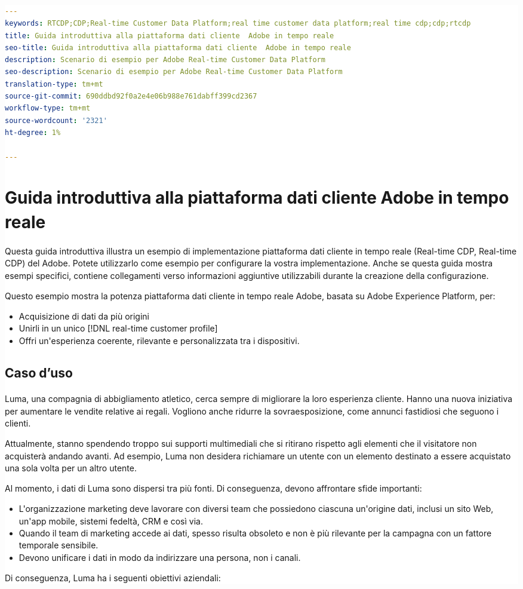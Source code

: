 ```yaml
---
keywords: RTCDP;CDP;Real-time Customer Data Platform;real time customer data platform;real time cdp;cdp;rtcdp
title: Guida introduttiva alla piattaforma dati cliente  Adobe in tempo reale
seo-title: Guida introduttiva alla piattaforma dati cliente  Adobe in tempo reale
description: Scenario di esempio per Adobe Real-time Customer Data Platform
seo-description: Scenario di esempio per Adobe Real-time Customer Data Platform
translation-type: tm+mt
source-git-commit: 690ddbd92f0a2e4e06b988e761dabff399cd2367
workflow-type: tm+mt
source-wordcount: '2321'
ht-degree: 1%

---
```



# Guida introduttiva alla piattaforma dati cliente  Adobe in tempo reale

Questa guida introduttiva illustra un esempio di implementazione  piattaforma dati cliente in tempo reale (Real-time CDP, Real-time CDP) del Adobe. Potete utilizzarlo come esempio per configurare la vostra implementazione. Anche se questa guida mostra esempi specifici, contiene collegamenti verso informazioni aggiuntive utilizzabili durante la creazione della configurazione.

Questo esempio mostra la potenza  piattaforma dati cliente in tempo reale Adobe, basata su Adobe Experience Platform, per:

* Acquisizione di dati da più origini
* Unirli in un unico [!DNL real-time customer profile]
* Offri un&#39;esperienza coerente, rilevante e personalizzata tra i dispositivi.

## Caso d’uso

Luma, una compagnia di abbigliamento atletico, cerca sempre di migliorare la loro esperienza cliente. Hanno una nuova iniziativa per aumentare le vendite relative ai regali. Vogliono anche ridurre la sovraesposizione, come annunci fastidiosi che seguono i clienti.

Attualmente, stanno spendendo troppo sui supporti multimediali che si ritirano rispetto agli elementi che il visitatore non acquisterà andando avanti. Ad esempio, Luma non desidera richiamare un utente con un elemento destinato a essere acquistato una sola volta per un altro utente.

Al momento, i dati di Luma sono dispersi tra più fonti. Di conseguenza, devono affrontare sfide importanti:

* L&#39;organizzazione marketing deve lavorare con diversi team che possiedono ciascuna un&#39;origine dati, inclusi un sito Web, un&#39;app mobile, sistemi fedeltà, CRM e così via.
* Quando il team di marketing accede ai dati, spesso risulta obsoleto e non è più rilevante per la campagna con un fattore temporale sensibile.
* Devono unificare i dati in modo da indirizzare una persona, non i canali.

Di conseguenza, Luma ha i seguenti obiettivi aziendali:
